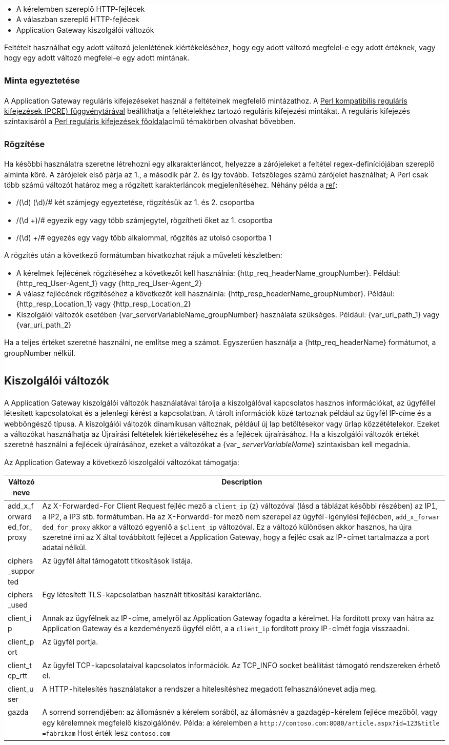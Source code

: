 * A kérelemben szereplő HTTP-fejlécek
* A válaszban szereplő HTTP-fejlécek
* Application Gateway kiszolgálói változók

Feltételt használhat egy adott változó jelenlétének kiértékeléséhez, hogy egy adott változó megfelel-e egy adott értéknek, vagy hogy egy adott változó megfelel-e egy adott mintának. 


### <a name="pattern-matching"></a>Minta egyeztetése 

A Application Gateway reguláris kifejezéseket használ a feltételnek megfelelő mintázathoz. A [Perl kompatibilis reguláris kifejezések (PCRE) függvénytárával](https://www.pcre.org/) beállíthatja a feltételekhez tartozó reguláris kifejezési mintákat. A reguláris kifejezés szintaxisáról a [Perl reguláris kifejezések főoldala](https://perldoc.perl.org/perlre.html)című témakörben olvashat bővebben.

### <a name="capturing"></a>Rögzítése

Ha későbbi használatra szeretne létrehozni egy alkarakterláncot, helyezze a zárójeleket a feltétel regex-definíciójában szereplő alminta köré. A zárójelek első párja az 1., a második pár 2. és így tovább. Tetszőleges számú zárójelet használhat; A Perl csak több számú változót határoz meg a rögzített karakterláncok megjelenítéséhez. Néhány példa a [ref](https://docstore.mik.ua/orelly/perl/prog3/ch05_07.htm): 

*  /(\d) (\d)/# két számjegy egyeztetése, rögzítésük az 1. és 2. csoportba 

* /(\d +)/# egyezik egy vagy több számjegytel, rögzítheti őket az 1. csoportba 

* /(\d) +/# egyezés egy vagy több alkalommal, rögzítés az utolsó csoportba 1

A rögzítés után a következő formátumban hivatkozhat rájuk a műveleti készletben:

* A kérelmek fejlécének rögzítéséhez a következőt kell használnia: {http_req_headerName_groupNumber}. Például: {http_req_User-Agent_1} vagy {http_req_User-Agent_2}
* A válasz fejlécének rögzítéséhez a következőt kell használnia: {http_resp_headerName_groupNumber}. Például: {http_resp_Location_1} vagy {http_resp_Location_2}
* Kiszolgálói változók esetében {var_serverVariableName_groupNumber} használata szükséges. Például: {var_uri_path_1} vagy {var_uri_path_2}

Ha a teljes értéket szeretné használni, ne említse meg a számot. Egyszerűen használja a {http_req_headerName} formátumot, a groupNumber nélkül.

## <a name="server-variables"></a>Kiszolgálói változók

A Application Gateway kiszolgálói változók használatával tárolja a kiszolgálóval kapcsolatos hasznos információkat, az ügyféllel létesített kapcsolatokat és a jelenlegi kérést a kapcsolatban. A tárolt információk közé tartoznak például az ügyfél IP-címe és a webböngésző típusa. A kiszolgálói változók dinamikusan változnak, például új lap betöltésekor vagy űrlap közzétételekor. Ezeket a változókat használhatja az Újraírási feltételek kiértékeléséhez és a fejlécek újraírásához. Ha a kiszolgálói változók értékét szeretné használni a fejlécek újraírásához, ezeket a változókat a {var_ *serverVariableName*} szintaxisban kell megadnia.

Az Application Gateway a következő kiszolgálói változókat támogatja:

|   Változó neve    |                   Description                                           |
| ------------------------- | ------------------------------------------------------------ |
| add_x_forwarded_for_proxy | Az X-Forwarded-For Client Request fejléc mező a `client_ip` (z) változóval (lásd a táblázat későbbi részében) az IP1, a IP2, a IP3 stb. formátumban. Ha az X-Forwardd-for mező nem szerepel az ügyfél-igénylési fejlécben, `add_x_forwarded_for_proxy` akkor a változó egyenlő a `$client_ip` változóval.   Ez a változó különösen akkor hasznos, ha újra szeretné írni az X által továbbított fejlécet a Application Gateway, hogy a fejléc csak az IP-címet tartalmazza a port adatai nélkül. |
| ciphers_supported         | Az ügyfél által támogatott titkosítások listája.               |
| ciphers_used              | Egy létesített TLS-kapcsolatban használt titkosítási karakterlánc. |
| client_ip                 | Annak az ügyfélnek az IP-címe, amelyről az Application Gateway fogadta a kérelmet. Ha fordított proxy van hátra az Application Gateway és a kezdeményező ügyfél előtt, a a `client_ip` fordított proxy IP-címét fogja visszaadni. |
| client_port               | Az ügyfél portja.                                             |
| client_tcp_rtt            | Az ügyfél TCP-kapcsolataival kapcsolatos információk. Az TCP_INFO socket beállítást támogató rendszereken érhető el. |
| client_user               | A HTTP-hitelesítés használatakor a rendszer a hitelesítéshez megadott felhasználónevet adja meg. |
| gazda                      | A sorrend sorrendjében: az állomásnév a kérelem sorából, az állomásnév a gazdagép-kérelem fejléce mezőből, vagy egy kérelemnek megfelelő kiszolgálónév. Példa: a kérelemben a `http://contoso.com:8080/article.aspx?id=123&title=fabrikam` Host érték lesz `contoso.com` |